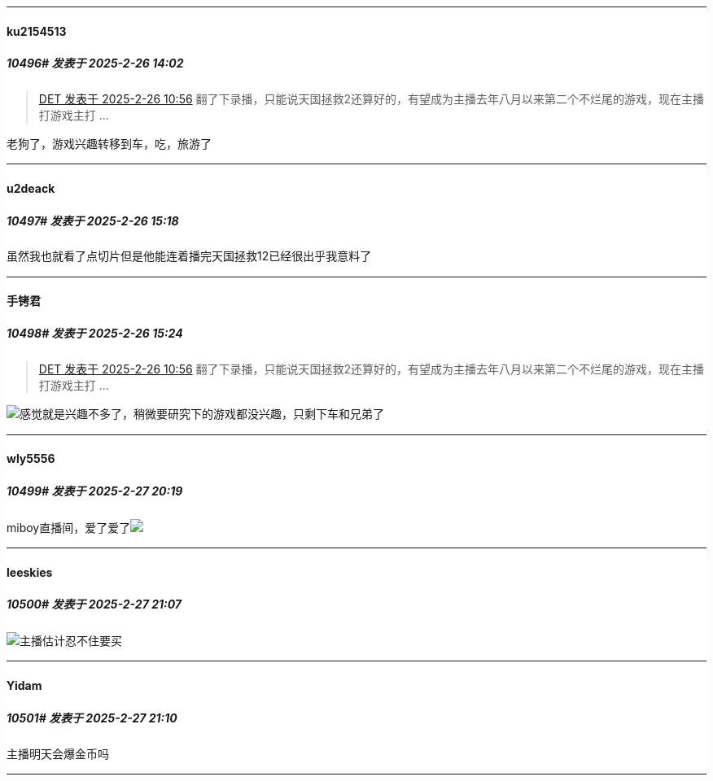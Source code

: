 
*****

####  ku2154513  
##### 10496#       发表于 2025-2-26 14:02

<blockquote><a href="httphttps://bbs.saraba1st.com/2b/forum.php?mod=redirect&amp;goto=findpost&amp;pid=67520651&amp;ptid=2094432" target="_blank">DET 发表于 2025-2-26 10:56</a>
翻了下录播，只能说天国拯救2还算好的，有望成为主播去年八月以来第二个不烂尾的游戏，现在主播打游戏主打 ...</blockquote>
老狗了，游戏兴趣转移到车，吃，旅游了


*****

####  u2deack  
##### 10497#       发表于 2025-2-26 15:18

虽然我也就看了点切片但是他能连着播完天国拯救12已经很出乎我意料了


*****

####  手铐君  
##### 10498#       发表于 2025-2-26 15:24

<blockquote><a href="httphttps://bbs.saraba1st.com/2b/forum.php?mod=redirect&amp;goto=findpost&amp;pid=67520651&amp;ptid=2094432" target="_blank">DET 发表于 2025-2-26 10:56</a>
翻了下录播，只能说天国拯救2还算好的，有望成为主播去年八月以来第二个不烂尾的游戏，现在主播打游戏主打 ...</blockquote>
<img src="https://static.saraba1st.com/image/smiley/face2017/002.png" referrerpolicy="no-referrer">感觉就是兴趣不多了，稍微要研究下的游戏都没兴趣，只剩下车和兄弟了


*****

####  wly5556  
##### 10499#       发表于 2025-2-27 20:19

miboy直播间，爱了爱了<img src="https://static.saraba1st.com/image/smiley/face2017/066.png" referrerpolicy="no-referrer">


*****

####  leeskies  
##### 10500#       发表于 2025-2-27 21:07

<img src="https://static.saraba1st.com/image/smiley/face2017/049.png" referrerpolicy="no-referrer">主播估计忍不住要买

*****

####  Yidam  
##### 10501#       发表于 2025-2-27 21:10

主播明天会爆金币吗

*****

